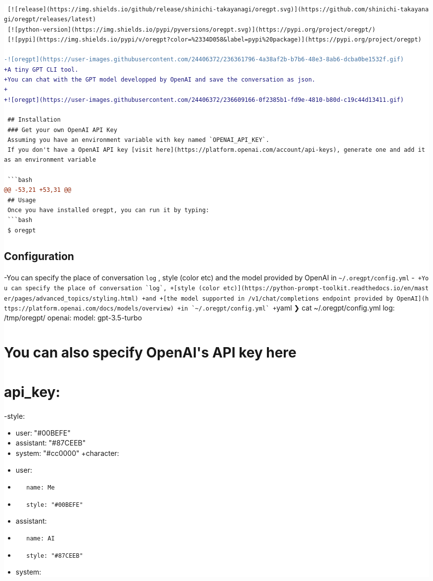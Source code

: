 ```diff
 [![release](https://img.shields.io/github/release/shinichi-takayanagi/oregpt.svg)](https://github.com/shinichi-takayanagi/oregpt/releases/latest)
 [![python-version](https://img.shields.io/pypi/pyversions/oregpt.svg)](https://pypi.org/project/oregpt/)
 [![pypi](https://img.shields.io/pypi/v/oregpt?color=%2334D058&label=pypi%20package)](https://pypi.org/project/oregpt)
 
-![oregpt](https://user-images.githubusercontent.com/24406372/236361796-4a38af2b-b7b6-48e3-8ab6-dcba0be1532f.gif)
+A tiny GPT CLI tool.
+You can chat with the GPT model developped by OpenAI and save the conversation as json.
+
+![oregpt](https://user-images.githubusercontent.com/24406372/236609166-0f2385b1-fd9e-4810-b80d-c19c44d13411.gif)
 
 ## Installation
 ### Get your own OpenAI API Key
 Assuming you have an environment variable with key named `OPENAI_API_KEY`.
 If you don't have a OpenAI API key [visit here](https://platform.openai.com/account/api-keys), generate one and add it as an environment variable
 
 ```bash
@@ -53,21 +53,31 @@
 ## Usage
 Once you have installed oregpt, you can run it by typing:
 ```bash
 $ oregpt
 ```
 
 ## Configuration
-You can specify the place of conversation `log` , style (color etc) and the model provided by OpenAI in `~/.oregpt/config.yml`
-```
+You can specify the place of conversation `log`,
+[style (color etc)](https://python-prompt-toolkit.readthedocs.io/en/master/pages/advanced_topics/styling.html)
+and
+[the model supported in /v1/chat/completions endpoint provided by OpenAI](https://platform.openai.com/docs/models/overview)
+in `~/.oregpt/config.yml`
+```yaml
 ❯ cat ~/.oregpt/config.yml
 log: /tmp/oregpt/
 openai:
     model: gpt-3.5-turbo
 # You can also specify OpenAI's API key here
 #     api_key: <your-api-key>
-style:
-    user: "#00BEFE"
-    assistant: "#87CEEB"
-    system: "#cc0000"
+character:
+    user:
+        name: Me
+        style: "#00BEFE"
+    assistant:
+        name: AI
+        style: "#87CEEB"
+    system: